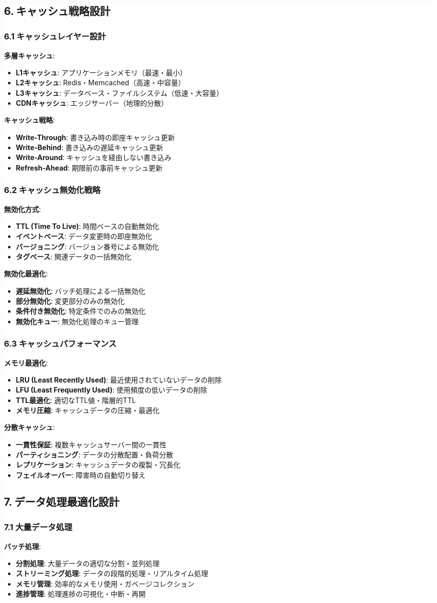 ## 6. キャッシュ戦略設計

### 6.1 キャッシュレイヤー設計
**多層キャッシュ**:
- **L1キャッシュ**: アプリケーションメモリ（最速・最小）
- **L2キャッシュ**: Redis・Memcached（高速・中容量）
- **L3キャッシュ**: データベース・ファイルシステム（低速・大容量）
- **CDNキャッシュ**: エッジサーバー（地理的分散）

**キャッシュ戦略**:
- **Write-Through**: 書き込み時の即座キャッシュ更新
- **Write-Behind**: 書き込みの遅延キャッシュ更新
- **Write-Around**: キャッシュを経由しない書き込み
- **Refresh-Ahead**: 期限前の事前キャッシュ更新

### 6.2 キャッシュ無効化戦略
**無効化方式**:
- **TTL (Time To Live)**: 時間ベースの自動無効化
- **イベントベース**: データ変更時の即座無効化
- **バージョニング**: バージョン番号による無効化
- **タグベース**: 関連データの一括無効化

**無効化最適化**:
- **遅延無効化**: バッチ処理による一括無効化
- **部分無効化**: 変更部分のみの無効化
- **条件付き無効化**: 特定条件でのみの無効化
- **無効化キュー**: 無効化処理のキュー管理

### 6.3 キャッシュパフォーマンス
**メモリ最適化**:
- **LRU (Least Recently Used)**: 最近使用されていないデータの削除
- **LFU (Least Frequently Used)**: 使用頻度の低いデータの削除
- **TTL最適化**: 適切なTTL値・階層的TTL
- **メモリ圧縮**: キャッシュデータの圧縮・最適化

**分散キャッシュ**:
- **一貫性保証**: 複数キャッシュサーバー間の一貫性
- **パーティショニング**: データの分散配置・負荷分散
- **レプリケーション**: キャッシュデータの複製・冗長化
- **フェイルオーバー**: 障害時の自動切り替え

## 7. データ処理最適化設計

### 7.1 大量データ処理
**バッチ処理**:
- **分割処理**: 大量データの適切な分割・並列処理
- **ストリーミング処理**: データの段階的処理・リアルタイム処理
- **メモリ管理**: 効率的なメモリ使用・ガベージコレクション
- **進捗管理**: 処理進捗の可視化・中断・再開
